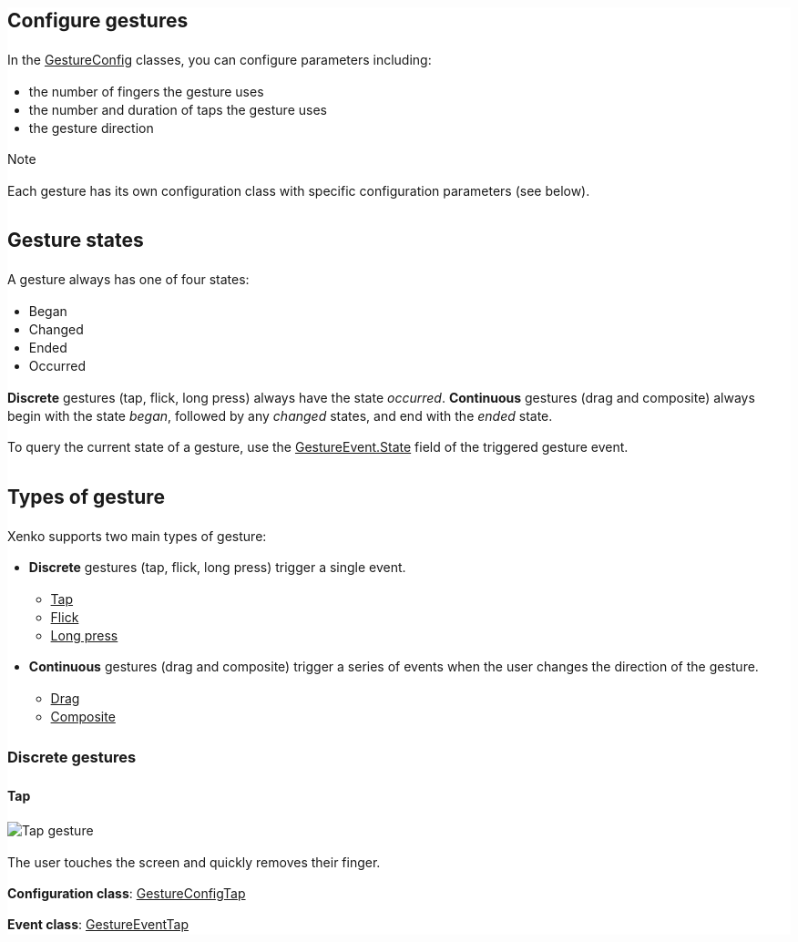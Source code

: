 ## Configure gestures

In the [GestureConfig](xref:SiliconStudio.Xenko.Input.GestureConfig) classes, you can configure parameters including:
* the number of fingers the gesture uses
* the number and duration of taps the gesture uses
* the gesture direction

> [!Note] 
> Each gesture has its own configuration class with specific configuration parameters (see below).

## Gesture states
A gesture always has one of four states:

* Began
* Changed
* Ended 
* Occurred

**Discrete** gestures (tap, flick, long press) always have the state _occurred_. **Continuous** gestures (drag and composite) always begin with the state _began_, followed by any  _changed_ states, and end with the _ended_ state.

To query the current state of a gesture, use the [GestureEvent.State](xref:SiliconStudio.Xenko.Input.GestureEvent.State)
field of the triggered gesture event.

## Types of gesture
Xenko supports two main types of gesture:

* **Discrete** gestures (tap, flick, long press) trigger a single event.

    * [Tap](#Tap)
    * [Flick](#Flick)
    * [Long press](#Long-press)

* **Continuous** gestures (drag and composite) trigger a series of events when the user changes the direction of the gesture.

    * [Drag](#Drag)
    * [Composite](#Composite)

### Discrete gestures

#### <a name="Tap"> Tap </a>

![Tap gesture](media/gestures_tap_gesture.png) 

The user touches the screen and quickly removes their finger.

**Configuration class**: [GestureConfigTap](xref:SiliconStudio.Xenko.Input.GestureConfigTap)

**Event class**: [GestureEventTap](xref:SiliconStudio.Xenko.Input.GestureEventTap)
